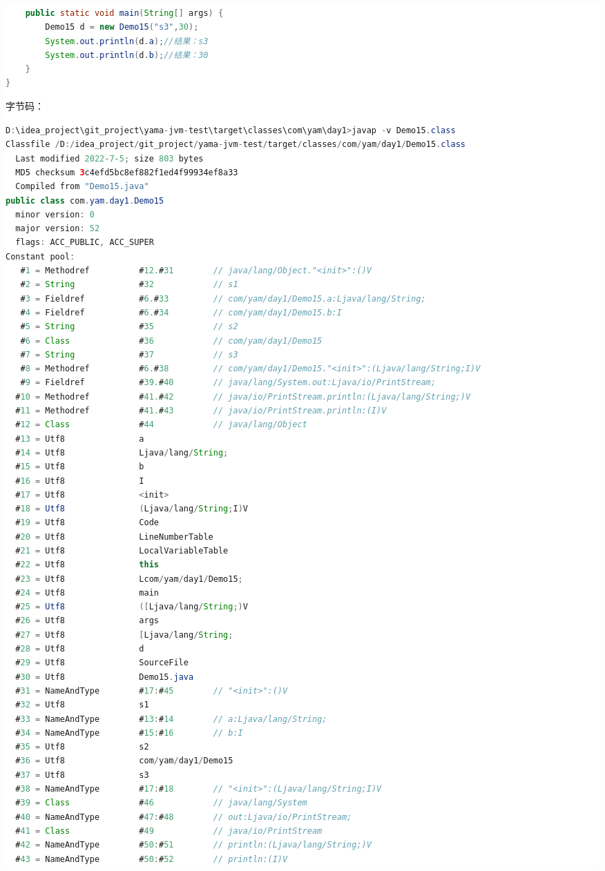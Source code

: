 ```java
    public static void main(String[] args) {
        Demo15 d = new Demo15("s3",30);
        System.out.println(d.a);//结果：s3
        System.out.println(d.b);//结果：30
    }
}
```

字节码：

```java
D:\idea_project\git_project\yama-jvm-test\target\classes\com\yam\day1>javap -v Demo15.class
Classfile /D:/idea_project/git_project/yama-jvm-test/target/classes/com/yam/day1/Demo15.class
  Last modified 2022-7-5; size 803 bytes
  MD5 checksum 3c4efd5bc8ef882f1ed4f99934ef8a33
  Compiled from "Demo15.java"
public class com.yam.day1.Demo15
  minor version: 0
  major version: 52
  flags: ACC_PUBLIC, ACC_SUPER
Constant pool:
   #1 = Methodref          #12.#31        // java/lang/Object."<init>":()V
   #2 = String             #32            // s1
   #3 = Fieldref           #6.#33         // com/yam/day1/Demo15.a:Ljava/lang/String;
   #4 = Fieldref           #6.#34         // com/yam/day1/Demo15.b:I
   #5 = String             #35            // s2
   #6 = Class              #36            // com/yam/day1/Demo15
   #7 = String             #37            // s3
   #8 = Methodref          #6.#38         // com/yam/day1/Demo15."<init>":(Ljava/lang/String;I)V
   #9 = Fieldref           #39.#40        // java/lang/System.out:Ljava/io/PrintStream;
  #10 = Methodref          #41.#42        // java/io/PrintStream.println:(Ljava/lang/String;)V
  #11 = Methodref          #41.#43        // java/io/PrintStream.println:(I)V
  #12 = Class              #44            // java/lang/Object
  #13 = Utf8               a
  #14 = Utf8               Ljava/lang/String;
  #15 = Utf8               b
  #16 = Utf8               I
  #17 = Utf8               <init>
  #18 = Utf8               (Ljava/lang/String;I)V
  #19 = Utf8               Code
  #20 = Utf8               LineNumberTable
  #21 = Utf8               LocalVariableTable
  #22 = Utf8               this
  #23 = Utf8               Lcom/yam/day1/Demo15;
  #24 = Utf8               main
  #25 = Utf8               ([Ljava/lang/String;)V
  #26 = Utf8               args
  #27 = Utf8               [Ljava/lang/String;
  #28 = Utf8               d
  #29 = Utf8               SourceFile
  #30 = Utf8               Demo15.java
  #31 = NameAndType        #17:#45        // "<init>":()V
  #32 = Utf8               s1
  #33 = NameAndType        #13:#14        // a:Ljava/lang/String;
  #34 = NameAndType        #15:#16        // b:I
  #35 = Utf8               s2
  #36 = Utf8               com/yam/day1/Demo15
  #37 = Utf8               s3
  #38 = NameAndType        #17:#18        // "<init>":(Ljava/lang/String;I)V
  #39 = Class              #46            // java/lang/System
  #40 = NameAndType        #47:#48        // out:Ljava/io/PrintStream;
  #41 = Class              #49            // java/io/PrintStream
  #42 = NameAndType        #50:#51        // println:(Ljava/lang/String;)V
  #43 = NameAndType        #50:#52        // println:(I)V
```